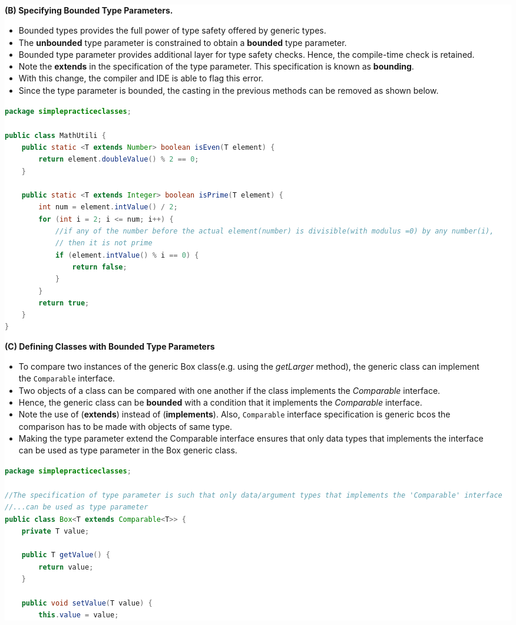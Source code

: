 ```java
```
**(B) Specifying Bounded Type Parameters.**
* Bounded types provides the full power of type safety offered by generic types.
* The **unbounded** type parameter is constrained to obtain a **bounded** type parameter.
* Bounded type parameter provides additional layer for type safety checks. Hence, the compile-time check is retained.
* Note the **extends** in the specification of the type parameter. This specification is known as **bounding**.
* With this change, the compiler and IDE is able to flag this error. 
* Since the type parameter is bounded, the casting in the previous methods can be removed as shown below.

```java
package simplepracticeclasses;

public class MathUtili {
    public static <T extends Number> boolean isEven(T element) {
        return element.doubleValue() % 2 == 0;
    }

    public static <T extends Integer> boolean isPrime(T element) {
        int num = element.intValue() / 2;
        for (int i = 2; i <= num; i++) {
            //if any of the number before the actual element(number) is divisible(with modulus =0) by any number(i), 
            // then it is not prime
            if (element.intValue() % i == 0) {
                return false;
            }
        }
        return true;
    }
}
```
**(C) Defining Classes with Bounded Type Parameters**
* To compare two instances of the generic Box class(e.g. using the _getLarger_ method), the generic class can implement\
the `Comparable` interface.
* Two objects of a class can be compared with one another if the class implements the _Comparable_ interface.
* Hence, the generic class can be **bounded** with a condition that it implements the _Comparable_ interface. 
* Note the use of (**extends**) instead of (**implements**). Also, `Comparable` interface specification is generic bcos the\
comparison has to be made with objects of same type.
* Making the type parameter extend the Comparable interface ensures that only data types that implements the interface\
can be used as type parameter in the Box generic class.

```java
package simplepracticeclasses;

//The specification of type parameter is such that only data/argument types that implements the 'Comparable' interface
//...can be used as type parameter
public class Box<T extends Comparable<T>> {
    private T value;

    public T getValue() {
        return value;
    }

    public void setValue(T value) {
        this.value = value;
```